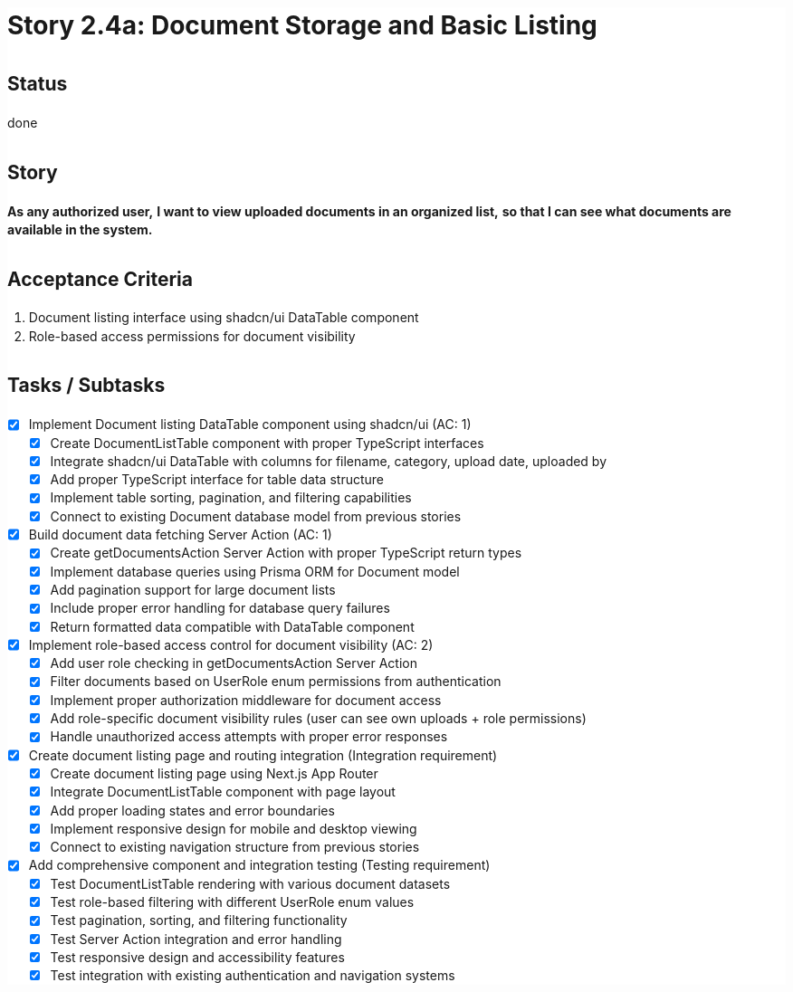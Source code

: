 # Story 2.4a: Document Storage and Basic Listing

## Status  
done

## Story
**As any authorized user,**
**I want to view uploaded documents in an organized list,**
**so that I can see what documents are available in the system.**

## Acceptance Criteria
1. Document listing interface using shadcn/ui DataTable component
2. Role-based access permissions for document visibility

## Tasks / Subtasks
- [x] Implement Document listing DataTable component using shadcn/ui (AC: 1)
  - [x] Create DocumentListTable component with proper TypeScript interfaces
  - [x] Integrate shadcn/ui DataTable with columns for filename, category, upload date, uploaded by
  - [x] Add proper TypeScript interface for table data structure
  - [x] Implement table sorting, pagination, and filtering capabilities
  - [x] Connect to existing Document database model from previous stories
- [x] Build document data fetching Server Action (AC: 1)
  - [x] Create getDocumentsAction Server Action with proper TypeScript return types
  - [x] Implement database queries using Prisma ORM for Document model
  - [x] Add pagination support for large document lists
  - [x] Include proper error handling for database query failures
  - [x] Return formatted data compatible with DataTable component
- [x] Implement role-based access control for document visibility (AC: 2)
  - [x] Add user role checking in getDocumentsAction Server Action
  - [x] Filter documents based on UserRole enum permissions from authentication
  - [x] Implement proper authorization middleware for document access
  - [x] Add role-specific document visibility rules (user can see own uploads + role permissions)
  - [x] Handle unauthorized access attempts with proper error responses
- [x] Create document listing page and routing integration (Integration requirement)
  - [x] Create document listing page using Next.js App Router
  - [x] Integrate DocumentListTable component with page layout
  - [x] Add proper loading states and error boundaries
  - [x] Implement responsive design for mobile and desktop viewing
  - [x] Connect to existing navigation structure from previous stories
- [x] Add comprehensive component and integration testing (Testing requirement)
  - [x] Test DocumentListTable rendering with various document datasets
  - [x] Test role-based filtering with different UserRole enum values
  - [x] Test pagination, sorting, and filtering functionality
  - [x] Test Server Action integration and error handling
  - [x] Test responsive design and accessibility features
  - [x] Test integration with existing authentication and navigation systems
